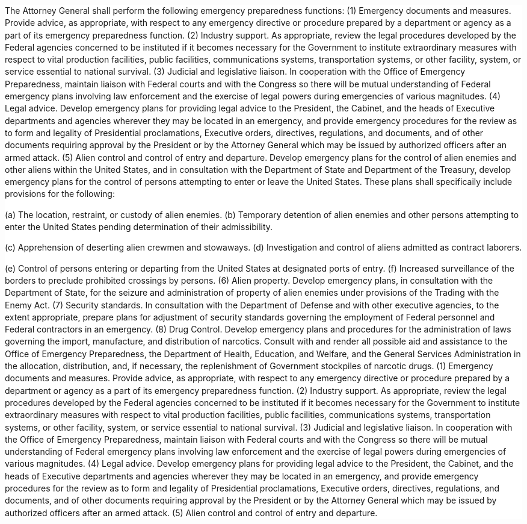 The Attorney General shall perform the following emergency preparedness functions:
    (1) Emergency documents and measures. Provide advice, as appropriate, with respect to any emergency directive or procedure prepared by a department or agency as a part of its emergency preparedness function.
    (2) Industry support. As appropriate, review the legal procedures developed by the Federal agencies concerned to be instituted if it becomes necessary for the Government to institute extraordinary measures with respect to vital production facilities, public facilities, communications systems, transportation systems, or other facility, system, or service essential to national survival.
    (3) Judicial and legislative liaison. In cooperation with the Office of Emergency Preparedness, maintain liaison with Federal courts and with the Congress so there will be mutual understanding of Federal emergency plans involving law enforcement and the exercise of legal powers during emergencies of various magnitudes.
    (4) Legal advice. Develop emergency plans for providing legal advice to the President, the Cabinet, and the heads of Executive departments and agencies wherever they may be located in an emergency, and provide emergency procedures for the review as to form and legality of Presidential proclamations, Executive orders, directives, regulations, and documents, and of other documents requiring approval by
the President or by the Attorney General which may be issued by authorized officers after an armed attack.
    (5) Alien control and control of entry and departure.
Develop emergency plans for the control of alien enemies and other aliens within the United States, and in consultation with the Department of State and Department of the Treasury, develop emergency plans for the control of persons attempting to enter or leave the United States. These plans shall specificaily include provisions for the following:

(a) The location, restraint, or custody of alien enemies.
(b) Temporary detention of alien enemies and other persons attempting to enter the United States pending determination of their admissibility.

(c) Apprehension of deserting alien crewmen and stowaways.
(d) Investigation and control of aliens admitted as contract laborers.

(e) Control of persons entering or departing from the United States at designated ports of entry.
(f) Increased surveillance of the borders to preclude prohibited crossings by persons.
    (6) Alien property. Develop emergency plans, in consultation with the Department of State, for the seizure and administration of property of alien enemies under provisions
of the Trading with the Enemy Act.
    (7) Security standards. In consultation with the Department of Defense and with other executive agencies, to the extent appropriate, prepare plans for adjustment of security standards governing the employment of Federal personnel and Federal contractors in an emergency.
    (8) Drug Control. Develop emergency plans and procedures for the administration of laws governing the import, manufacture, and distribution of narcotics. Consult with and render all possible aid and assistance to the Office of Emergency Preparedness, the Department of Health, Education, and Welfare, and the General Services Administration in the allocation, distribution, and, if necessary, the replenishment of Government stockpiles of narcotic drugs.
    (1) Emergency documents and measures. Provide advice, as appropriate, with respect to any emergency directive or procedure prepared by a department or agency as a part of its emergency preparedness function.
    (2) Industry support. As appropriate, review the legal procedures developed by the Federal agencies concerned to be instituted if it becomes necessary for the Government to institute extraordinary measures with respect to vital production facilities, public facilities, communications systems, transportation systems, or other facility, system, or service essential to national survival.
    (3) Judicial and legislative liaison. In cooperation with the Office of Emergency Preparedness, maintain liaison with Federal courts and with the Congress so there will be mutual understanding of Federal emergency plans involving law enforcement and the exercise of legal powers during emergencies of various magnitudes.
    (4) Legal advice. Develop emergency plans for providing legal advice to the President, the Cabinet, and the heads of Executive departments and agencies wherever they may be located in an emergency, and provide emergency procedures for the review as to form and legality of Presidential proclamations, Executive orders, directives, regulations, and documents, and of other documents requiring approval by
the President or by the Attorney General which may be issued by authorized officers after an armed attack.
    (5) Alien control and control of entry and departure.